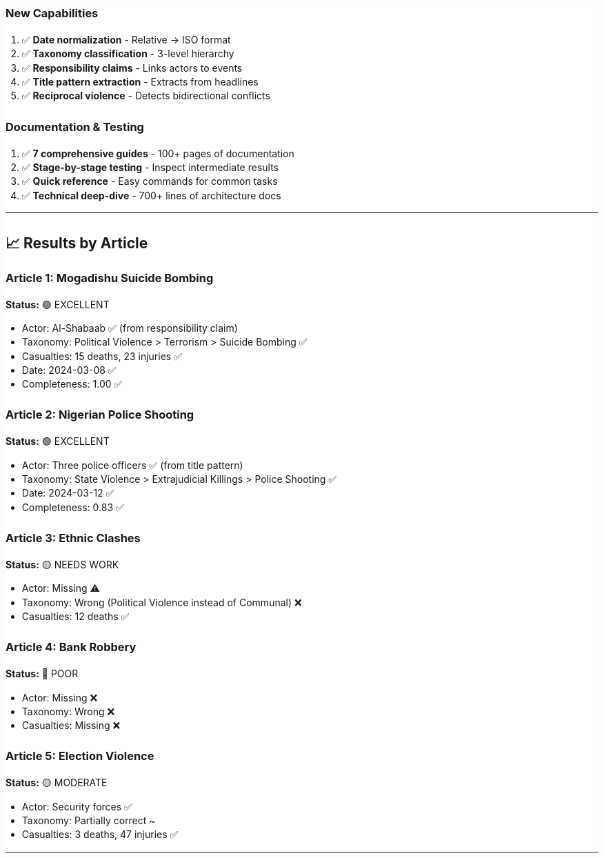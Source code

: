 ### New Capabilities
1. ✅ **Date normalization** - Relative → ISO format
2. ✅ **Taxonomy classification** - 3-level hierarchy
3. ✅ **Responsibility claims** - Links actors to events
4. ✅ **Title pattern extraction** - Extracts from headlines
5. ✅ **Reciprocal violence** - Detects bidirectional conflicts

### Documentation & Testing
1. ✅ **7 comprehensive guides** - 100+ pages of documentation
2. ✅ **Stage-by-stage testing** - Inspect intermediate results
3. ✅ **Quick reference** - Easy commands for common tasks
4. ✅ **Technical deep-dive** - 700+ lines of architecture docs

---

## 📈 Results by Article

### Article 1: Mogadishu Suicide Bombing
**Status:** 🟢 EXCELLENT
- Actor: Al-Shabaab ✅ (from responsibility claim)
- Taxonomy: Political Violence > Terrorism > Suicide Bombing ✅
- Casualties: 15 deaths, 23 injuries ✅
- Date: 2024-03-08 ✅
- Completeness: 1.00 ✅

### Article 2: Nigerian Police Shooting
**Status:** 🟢 EXCELLENT
- Actor: Three police officers ✅ (from title pattern)
- Taxonomy: State Violence > Extrajudicial Killings > Police Shooting ✅
- Date: 2024-03-12 ✅
- Completeness: 0.83 ✅

### Article 3: Ethnic Clashes
**Status:** 🟡 NEEDS WORK
- Actor: Missing ⚠️
- Taxonomy: Wrong (Political Violence instead of Communal) ❌
- Casualties: 12 deaths ✅

### Article 4: Bank Robbery
**Status:** 🔴 POOR
- Actor: Missing ❌
- Taxonomy: Wrong ❌
- Casualties: Missing ❌

### Article 5: Election Violence
**Status:** 🟡 MODERATE
- Actor: Security forces ✅
- Taxonomy: Partially correct ~
- Casualties: 3 deaths, 47 injuries ✅

---